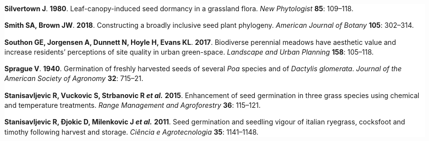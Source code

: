 <div id="ref-RN1339">

**<span class="csl-no-strong">Silvertown J</span>**. **1980**.
Leaf-canopy-induced seed dormancy in a grassland flora. *New
Phytologist* **85**: 109–118.

</div>

<div id="ref-RN4754">

**<span class="csl-no-strong">Smith SA</span>,
<span class="csl-no-strong">Brown JW</span>**. **2018**. Constructing a
broadly inclusive seed plant phylogeny. *American Journal of Botany*
**105**: 302–314.

</div>

<div id="ref-RN5039">

**<span class="csl-no-strong">Southon GE</span>,
<span class="csl-no-strong">Jorgensen A</span>,
<span class="csl-no-strong">Dunnett N</span>,
<span class="csl-no-strong">Hoyle H</span>,
<span class="csl-no-strong">Evans KL</span>**. **2017**. Biodiverse
perennial meadows have aesthetic value and increase residents’
perceptions of site quality in urban green-space. *Landscape and Urban
Planning* **158**: 105–118.

</div>

<div id="ref-RN5018">

**<span class="csl-no-strong">Sprague V</span>**. **1940**. Germination
of freshly harvested seeds of several *Poa* species and of *Dactylis
glomerata*. *Journal of the American Society of Agronomy* **32**:
715–21.

</div>

<div id="ref-RN223">

**<span class="csl-no-strong">Stanisavljevic R</span>,
<span class="csl-no-strong">Vuckovic S</span>,
<span class="csl-no-strong">Strbanovic R</span> *et al.*** **2015**.
Enhancement of seed germination in three grass species using chemical
and temperature treatments. *Range Management and Agroforestry* **36**:
115–121.

</div>

<div id="ref-RN398">

**<span class="csl-no-strong">Stanisavljevic R</span>,
<span class="csl-no-strong">Ðjokic D</span>,
<span class="csl-no-strong">Milenkovic J</span> *et al.*** **2011**.
Seed germination and seedling vigour of italian ryegrass, cocksfoot and
timothy following harvest and storage. *Ciência e Agrotecnologia*
**35**: 1141–1148.
